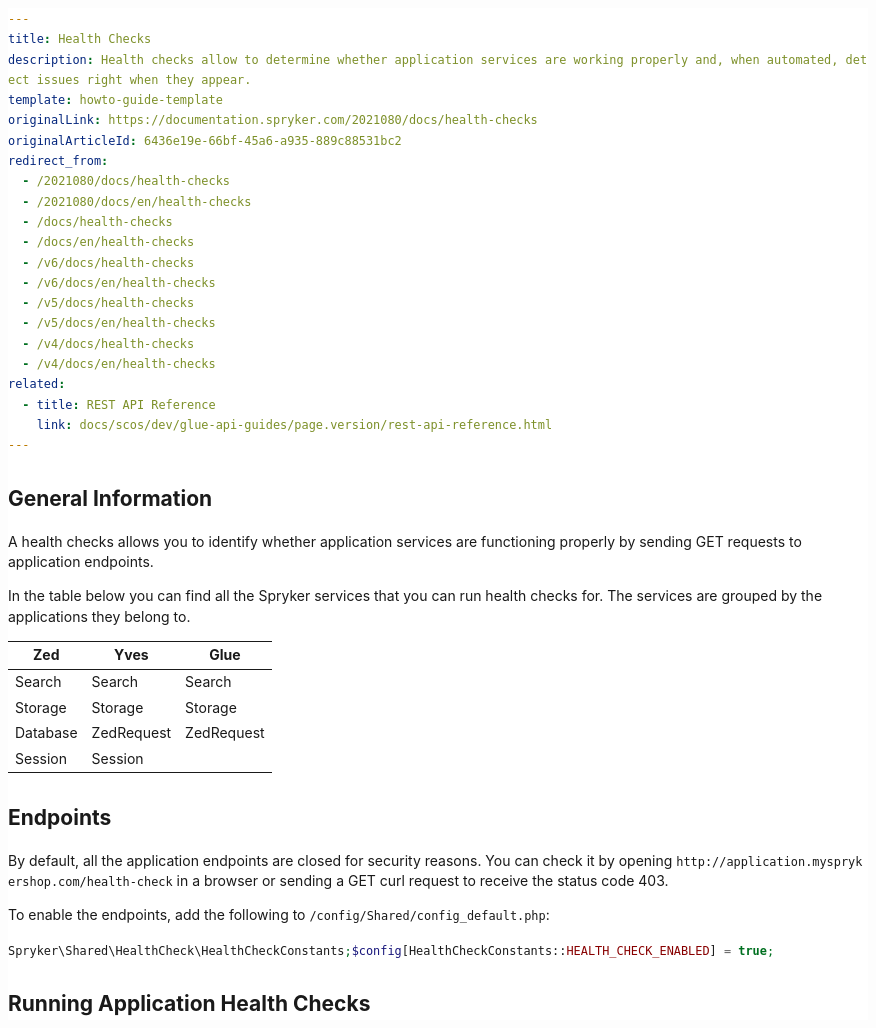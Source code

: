 ```yaml
---
title: Health Checks
description: Health checks allow to determine whether application services are working properly and, when automated, detect issues right when they appear.
template: howto-guide-template
originalLink: https://documentation.spryker.com/2021080/docs/health-checks
originalArticleId: 6436e19e-66bf-45a6-a935-889c88531bc2
redirect_from:
  - /2021080/docs/health-checks
  - /2021080/docs/en/health-checks
  - /docs/health-checks
  - /docs/en/health-checks
  - /v6/docs/health-checks
  - /v6/docs/en/health-checks
  - /v5/docs/health-checks
  - /v5/docs/en/health-checks
  - /v4/docs/health-checks
  - /v4/docs/en/health-checks
related:
  - title: REST API Reference
    link: docs/scos/dev/glue-api-guides/page.version/rest-api-reference.html
---
```


## General Information

A health checks allows you to identify whether application services are functioning properly by sending GET requests to application endpoints.

In the table below you can find all the Spryker services that you can run health checks for. The services are grouped by the applications they belong to.


|  Zed | Yves | Glue |
| --- | --- | --- |
| Search | Search | Search |
| Storage | Storage | Storage |
| Database | ZedRequest | ZedRequest |
| Session | Session |  |


## Endpoints

By default, all the application endpoints are closed for security reasons. You can check it by opening `http://application.mysprykershop.com/health-check` in a browser or sending a GET curl request to receive the status code 403.

To enable the endpoints, add the following to `/config/Shared/config_default.php`:
```php
Spryker\Shared\HealthCheck\HealthCheckConstants;$config[HealthCheckConstants::HEALTH_CHECK_ENABLED] = true;
```
## Running Application Health Checks
